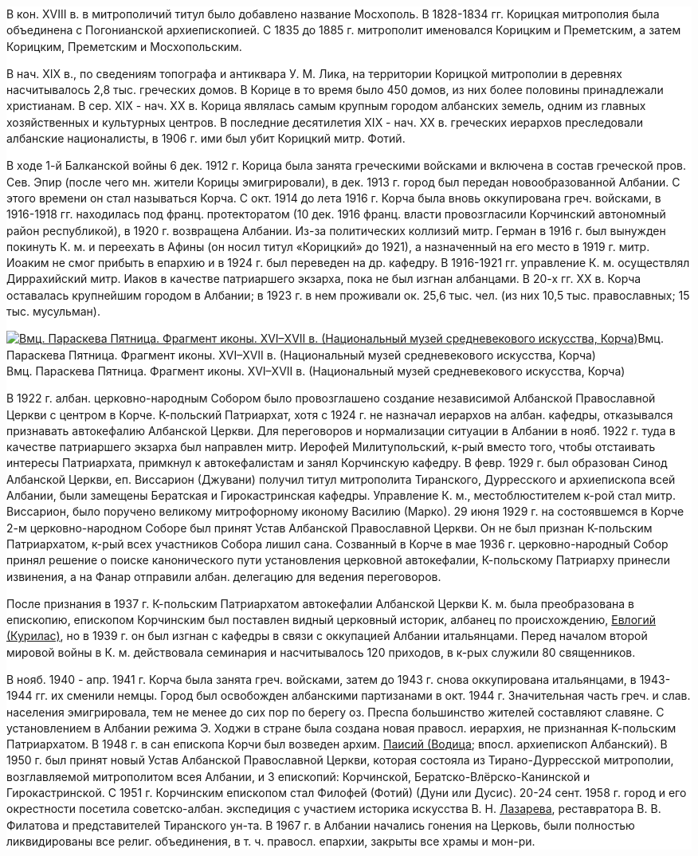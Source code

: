В кон. XVIII в. в митрополичий титул было добавлено название Мосхополь. В 1828-1834 гг. Корицкая митрополия была объединена с Погонианской архиепископией. С 1835 до 1885 г. митрополит именовался Корицким и Преметским, а затем Корицким, Преметским и Мосхопольским.

В нач. XIX в., по сведениям топографа и антиквара У. М. Лика, на территории Корицкой митрополии в деревнях насчитывалось 2,8 тыс. греческих домов. В Корице в то время было 450 домов, из них более половины принадлежали христианам. В сер. XIX - нач. ХХ в. Корица являлась самым крупным городом албанских земель, одним из главных хозяйственных и культурных центров. В последние десятилетия XIX - нач. ХХ в. греческих иерархов преследовали албанские националисты, в 1906 г. ими был убит Корицкий митр. Фотий.

В ходе 1-й Балканской войны 6 дек. 1912 г. Корица была занята греческими войсками и включена в состав греческой пров. Сев. Эпир (после чего мн. жители Корицы эмигрировали), в дек. 1913 г. город был передан новообразованной Албании. С этого времени он стал называться Корча. С окт. 1914 до лета 1916 г. Корча была вновь оккупирована греч. войсками, в 1916-1918 гг. находилась под франц. протекторатом (10 дек. 1916 франц. власти провозгласили Корчинский автономный район республикой), в 1920 г. возвращена Албании. Из-за политических коллизий митр. Герман в 1916 г. был вынужден покинуть К. м. и переехать в Афины (он носил титул «Корицкий» до 1921), а назначенный на его место в 1919 г. митр. Иоаким не смог прибыть в епархию и в 1924 г. был переведен на др. кафедру. В 1916-1921 гг. управление К. м. осуществлял Диррахийский митр. Иаков в качестве патриаршего экзарха, пока не был изгнан албанцами. В 20-х гг. XX в. Корча оставалась крупнейшим городом в Албании; в 1923 г. в нем проживали ок. 25,6 тыс. чел. (из них 10,5 тыс. православных; 15 тыс. мусульман).

[![Вмц. Параскева Пятница. Фрагмент иконы. XVI–XVII в. (Национальный музей средневекового искусства, Корча)](https://pravenc.ru/data/2019/08/11/1236500646/i200.jpg "Кликните для увеличения картинки")](https://pravenc.ru/data/2019/08/11/1236500646/i400.jpg)Вмц. Параскева Пятница. Фрагмент иконы. XVI–XVII в. (Национальный музей средневекового искусства, Корча)  
Вмц. Параскева Пятница. Фрагмент иконы. XVI–XVII в. (Национальный музей средневекового искусства, Корча)

В 1922 г. албан. церковно-народным Собором было провозглашено создание независимой Албанской Православной Церкви с центром в Корче. К-польский Патриархат, хотя с 1924 г. не назначал иерархов на албан. кафедры, отказывался признавать автокефалию Албанской Церкви. Для переговоров и нормализации ситуации в Албании в нояб. 1922 г. туда в качестве патриаршего экзарха был направлен митр. Иерофей Милитупольский, к-рый вместо того, чтобы отстаивать интересы Патриархата, примкнул к автокефалистам и занял Корчинскую кафедру. В февр. 1929 г. был образован Синод Албанской Церкви, еп. Виссарион (Джувани) получил титул митрополита Тиранского, Дурресского и архиепископа всей Албании, были замещены Бератская и Гирокастринская кафедры. Управление К. м., местоблюстителем к-рой стал митр. Виссарион, было поручено великому митрофорному иконому Василию (Марко). 29 июня 1929 г. на состоявшемся в Корче 2-м церковно-народном Соборе был принят Устав Албанской Православной Церкви. Он не был признан К-польским Патриархатом, к-рый всех участников Собора лишил сана. Созванный в Корче в мае 1936 г. церковно-народный Собор принял решение о поиске канонического пути установления церковной автокефалии, К-польскому Патриарху принесли извинения, а на Фанар отправили албан. делегацию для ведения переговоров.

После признания в 1937 г. К-польским Патриархатом автокефалии Албанской Церкви К. м. была преобразована в епископию, епископом Корчинским был поставлен видный церковный историк, албанец по происхождению, [Евлогий (Курилас)](<https://pravenc.ru/text/Евлогий (Курилас).html>), но в 1939 г. он был изгнан с кафедры в связи с оккупацией Албании итальянцами. Перед началом второй мировой войны в К. м. действовала семинария и насчитывалось 120 приходов, в к-рых служили 80 священников.

В нояб. 1940 - апр. 1941 г. Корча была занята греч. войсками, затем до 1943 г. снова оккупирована итальянцами, в 1943-1944 гг. их сменили немцы. Город был освобожден албанскими партизанами в окт. 1944 г. Значительная часть греч. и слав. населения эмигрировала, тем не менее до сих пор по берегу оз. Преспа большинство жителей составляют славяне. С установлением в Албании режима Э. Ходжи в стране была создана новая правосл. иерархия, не признанная К-польским Патриархатом. В 1948 г. в сан епископа Корчи был возведен архим. [Паисий (Водица](<https://pravenc.ru/text/Паисий (Водица.html>); впосл. архиепископ Албанский). В 1950 г. был принят новый Устав Албанской Православной Церкви, которая состояла из Тирано-Дурресской митрополии, возглавляемой митрополитом всея Албании, и 3 епископий: Корчинской, Бератско-Влёрско-Канинской и Гирокастринской. С 1951 г. Корчинским епископом стал Филофей (Фотий) (Дуни или Дусис). 20-24 сент. 1958 г. город и его окрестности посетила советско-албан. экспедиция с участием историка искусства В. Н. [Лазарева](https://pravenc.ru/text/Лазарев.html), реставратора В. В. Филатова и представителей Тиранского ун-та. В 1967 г. в Албании начались гонения на Церковь, были полностью ликвидированы все религ. объединения, в т. ч. правосл. епархии, закрыты все храмы и мон-ри.
